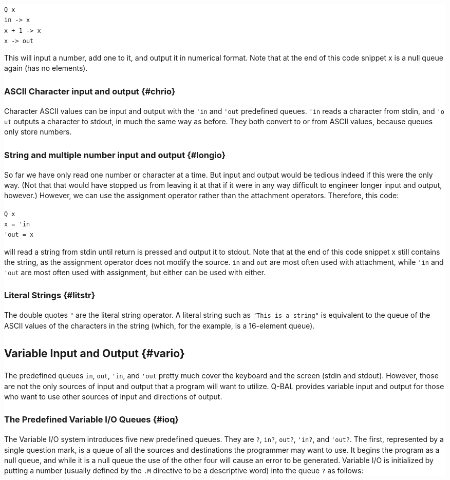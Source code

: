     Q x
    in -> x
    x + 1 -> x
    x -> out

This will input a number, add one to it, and output it in numerical
format. Note that at the end of this code snippet x is a null queue
again (has no elements).

### ASCII Character input and output {#chrio}

Character ASCII values can be input and output with the `'in` and `'out`
predefined queues. `'in` reads a character from stdin, and `'out`
outputs a character to stdout, in much the same way as before. They both
convert to or from ASCII values, because queues only store numbers.

### String and multiple number input and output {#longio}

So far we have only read one number or character at a time. But input
and output would be tedious indeed if this were the only way. (Not that
that would have stopped us from leaving it at that if it were in any way
difficult to engineer longer input and output, however.) However, we can
use the assignment operator rather than the attachment operators.
Therefore, this code:

    Q x
    x = 'in
    'out = x

will read a string from stdin until return is pressed and output it to
stdout. Note that at the end of this code snippet x still contains the
string, as the assignment operator does not modify the source. `in` and
`out` are most often used with attachment, while `'in` and `'out` are
most often used with assignment, but either can be used with either.

### Literal Strings {#litstr}

The double quotes `"` are the literal string operator. A literal string
such as `"This is a string"` is equivalent to the queue of the ASCII
values of the characters in the string (which, for the example, is a
16-element queue).

Variable Input and Output {#vario}
-------------------------

The predefined queues `in`, `out`, `'in`, and `'out` pretty much cover
the keyboard and the screen (stdin and stdout). However, those are not
the only sources of input and output that a program will want to
utilize. Q-BAL provides variable input and output for those who want to
use other sources of input and directions of output.

### The Predefined Variable I/O Queues {#ioq}

The Variable I/O system introduces five new predefined queues. They are
`?`, `in?`, `out?`, `'in?`, and `'out?`. The first, represented by a
single question mark, is a queue of all the sources and destinations the
programmer may want to use. It begins the program as a null queue, and
while it is a null queue the use of the other four will cause an error
to be generated. Variable I/O is initialized by putting a number
(usually defined by the `.M` directive to be a descriptive word) into
the queue `?` as follows:
